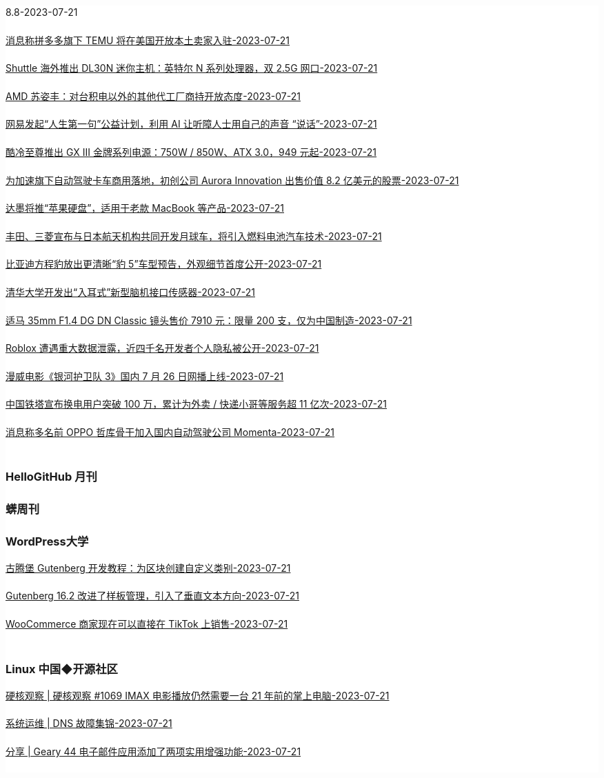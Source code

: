 8.8-2023-07-21</a><br/><br/><a target=_blank rel=nofollow href="https://www.ithome.com/0/707/374.htm" >消息称拼多多旗下 TEMU 将在美国开放本土卖家入驻-2023-07-21</a><br/><br/><a target=_blank rel=nofollow href="https://www.ithome.com/0/707/368.htm" >Shuttle 海外推出 DL30N 迷你主机：英特尔 N 系列处理器，双 2.5G 网口-2023-07-21</a><br/><br/><a target=_blank rel=nofollow href="https://www.ithome.com/0/707/360.htm" >AMD 苏姿丰：对台积电以外的其他代工厂商持开放态度-2023-07-21</a><br/><br/><a target=_blank rel=nofollow href="https://www.ithome.com/0/707/356.htm" >网易发起“人生第一句”公益计划，利用 AI 让听障人士用自己的声音 “说话”-2023-07-21</a><br/><br/><a target=_blank rel=nofollow href="https://www.ithome.com/0/707/359.htm" >酷冷至尊推出 GX III 金牌系列电源：750W / 850W、ATX 3.0，949 元起-2023-07-21</a><br/><br/><a target=_blank rel=nofollow href="https://www.ithome.com/0/707/354.htm" >为加速旗下自动驾驶卡车商用落地，初创公司 Aurora Innovation 出售价值 8.2 亿美元的股票-2023-07-21</a><br/><br/><a target=_blank rel=nofollow href="https://www.ithome.com/0/707/358.htm" >达墨将推“苹果硬盘”，适用于老款 MacBook 等产品-2023-07-21</a><br/><br/><a target=_blank rel=nofollow href="https://www.ithome.com/0/707/357.htm" >丰田、三菱宣布与日本航天机构共同开发月球车，将引入燃料电池汽车技术-2023-07-21</a><br/><br/><a target=_blank rel=nofollow href="https://www.ithome.com/0/707/355.htm" >比亚迪方程豹放出更清晰“豹 5”车型预告，外观细节首度公开-2023-07-21</a><br/><br/><a target=_blank rel=nofollow href="https://www.ithome.com/0/707/351.htm" >清华大学开发出“入耳式”新型脑机接口传感器-2023-07-21</a><br/><br/><a target=_blank rel=nofollow href="https://www.ithome.com/0/707/352.htm" >适马 35mm F1.4 DG DN Classic 镜头售价 7910 元：限量 200 支，仅为中国制造-2023-07-21</a><br/><br/><a target=_blank rel=nofollow href="https://www.ithome.com/0/707/349.htm" >Roblox 遭遇重大数据泄露，近四千名开发者个人隐私被公开-2023-07-21</a><br/><br/><a target=_blank rel=nofollow href="https://www.ithome.com/0/707/348.htm" >漫威电影《银河护卫队 3》国内 7 月 26 日网播上线-2023-07-21</a><br/><br/><a target=_blank rel=nofollow href="https://www.ithome.com/0/707/347.htm" >中国铁塔宣布换电用户突破 100 万，累计为外卖 / 快递小哥等服务超 11 亿次-2023-07-21</a><br/><br/><a target=_blank rel=nofollow href="https://www.ithome.com/0/707/346.htm" >消息称多名前 OPPO 哲库骨干加入国内自动驾驶公司 Momenta-2023-07-21</a><br/><br/>





###  HelloGitHub 月刊







###  蠎周刊







###  WordPress大学

<a target=_blank rel=nofollow href="https://www.wpdaxue.com/gutenberg-create-custom-block-categories.html" >古腾堡 Gutenberg 开发教程：为区块创建自定义类别-2023-07-21</a><br/><br/><a target=_blank rel=nofollow href="https://www.wpdaxue.com/gutenberg-16-2.html" >Gutenberg 16.2 改进了样板管理，引入了垂直文本方向-2023-07-21</a><br/><br/><a target=_blank rel=nofollow href="https://www.wpdaxue.com/newsletter/133909.html" >WooCommerce 商家现在可以直接在 TikTok 上销售-2023-07-21</a><br/><br/>





###  Linux 中国◆开源社区

<a target=_blank rel=nofollow href="https://linux.cn/article-16021-1.html?utm_source=rss&utm_medium=rss" >硬核观察 | 硬核观察 #1069 IMAX 电影播放仍然需要一台 21 年前的掌上电脑-2023-07-21</a><br/><br/><a target=_blank rel=nofollow href="https://linux.cn/article-16020-1.html?utm_source=rss&utm_medium=rss" >系统运维 | DNS 故障集锦-2023-07-21</a><br/><br/><a target=_blank rel=nofollow href="https://linux.cn/article-16019-1.html?utm_source=rss&utm_medium=rss" >分享 | Geary 44 电子邮件应用添加了两项实用增强功能-2023-07-21</a><br/><br/>
